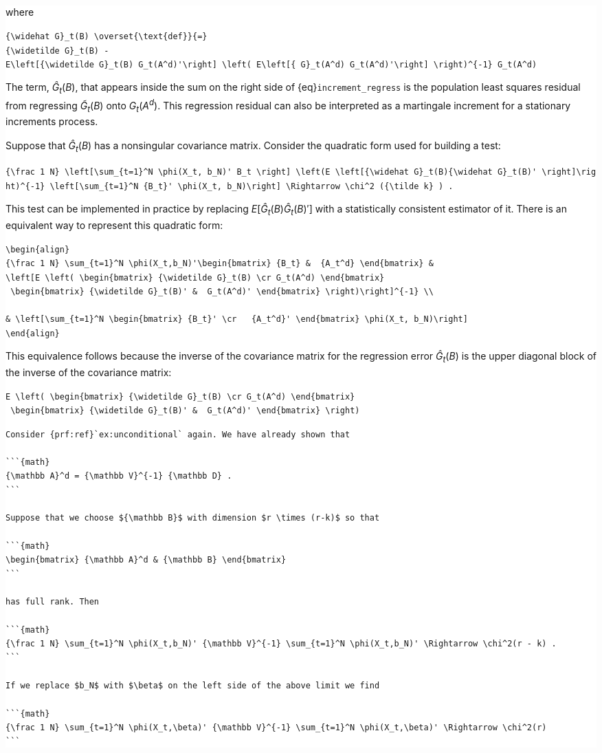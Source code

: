 where

```{math}
{\widehat G}_t(B) \overset{\text{def}}{=} 
{\widetilde G}_t(B) - 
E\left[{\widetilde G}_t(B) G_t(A^d)'\right] \left( E\left[{ G}_t(A^d) G_t(A^d)'\right] \right)^{-1} G_t(A^d)     
```

The term, ${\widehat G}_t(B)$, that appears inside the sum on the right side of {eq}`increment_regress` is the population least squares residual from regressing ${\widetilde G}_t(B)$ onto $G_t(A^d)$. This regression residual can also be interpreted as a martingale increment for a stationary increments process.

Suppose that ${\widehat G}_t(B)$ has a nonsingular covariance matrix. Consider the quadratic form used for building a test:

```{math}
{\frac 1 N} \left[\sum_{t=1}^N \phi(X_t, b_N)' B_t \right] \left(E \left[{\widehat G}_t(B){\widehat G}_t(B)' \right]\right)^{-1} \left[\sum_{t=1}^N {B_t}' \phi(X_t, b_N)\right] \Rightarrow \chi^2 ({\tilde k} ) .
```

This test can be implemented in practice by replacing $E \left[{\widehat G}_t(B){\widehat G}_t(B)' \right]$ with a statistically consistent estimator of it. There is an equivalent way to represent this quadratic form:

```{math}
\begin{align}
{\frac 1 N} \sum_{t=1}^N \phi(X_t,b_N)'\begin{bmatrix} {B_t} &  {A_t^d} \end{bmatrix} & 
\left[E \left( \begin{bmatrix} {\widetilde G}_t(B) \cr G_t(A^d) \end{bmatrix} 
 \begin{bmatrix} {\widetilde G}_t(B)' &  G_t(A^d)' \end{bmatrix} \right)\right]^{-1} \\ 
 
& \left[\sum_{t=1}^N \begin{bmatrix} {B_t}' \cr   {A_t^d}' \end{bmatrix} \phi(X_t, b_N)\right] 
\end{align}
```

This equivalence follows because the inverse of the covariance matrix for the regression error ${\widehat G}_t(B)$ is the upper diagonal block of the inverse of the covariance matrix:

```{math}
E \left( \begin{bmatrix} {\widetilde G}_t(B) \cr G_t(A^d) \end{bmatrix} 
 \begin{bmatrix} {\widetilde G}_t(B)' &  G_t(A^d)' \end{bmatrix} \right)
```

````{prf:example}
Consider {prf:ref}`ex:unconditional` again. We have already shown that

```{math}
{\mathbb A}^d = {\mathbb V}^{-1} {\mathbb D} .
```

Suppose that we choose ${\mathbb B}$ with dimension $r \times (r-k)$ so that

```{math}
\begin{bmatrix} {\mathbb A}^d & {\mathbb B} \end{bmatrix}
```

has full rank. Then

```{math}
{\frac 1 N} \sum_{t=1}^N \phi(X_t,b_N)' {\mathbb V}^{-1} \sum_{t=1}^N \phi(X_t,b_N)' \Rightarrow \chi^2(r - k) .
```

If we replace $b_N$ with $\beta$ on the left side of the above limit we find

```{math}
{\frac 1 N} \sum_{t=1}^N \phi(X_t,\beta)' {\mathbb V}^{-1} \sum_{t=1}^N \phi(X_t,\beta)' \Rightarrow \chi^2(r)
```
````

[^note1]: These notes are very preliminary.
[^orphan-footnote-with-references]: Important related approaches use a misspecified maximum likelihood ({cite}`Smith:1993` and {cite}`GourierouxMonfortRenault:1993`) or the score increment of such a likelihood ({cite}`GallantTauchen:1996`) to summarize empirical evidence and use model simulation to account for the misspecification. The method is applied either for reasons of computational simplicity or because the researcher wants to feature believed to be robust to misspecification of the statistical model. _Lars -- I'd like to discuss how the ideas in this footnote are phrased. "misspecified" is a loaded term here (and in the text above) -- susceptible to multiple interpretations in the ears of a reader I fear._
[^gmmFootnote]: {cite}`ChernozhukovHong:2003` and {cite}`Chen2018` devise and justify simulation-based methods for inference applicable for the continuously-weighted GMM objective function. They do so by adapting insights from simulation-based approaches for Bayesian inferences. Such methods make the statistical analysis of nonlinear moment condition models more tractable.